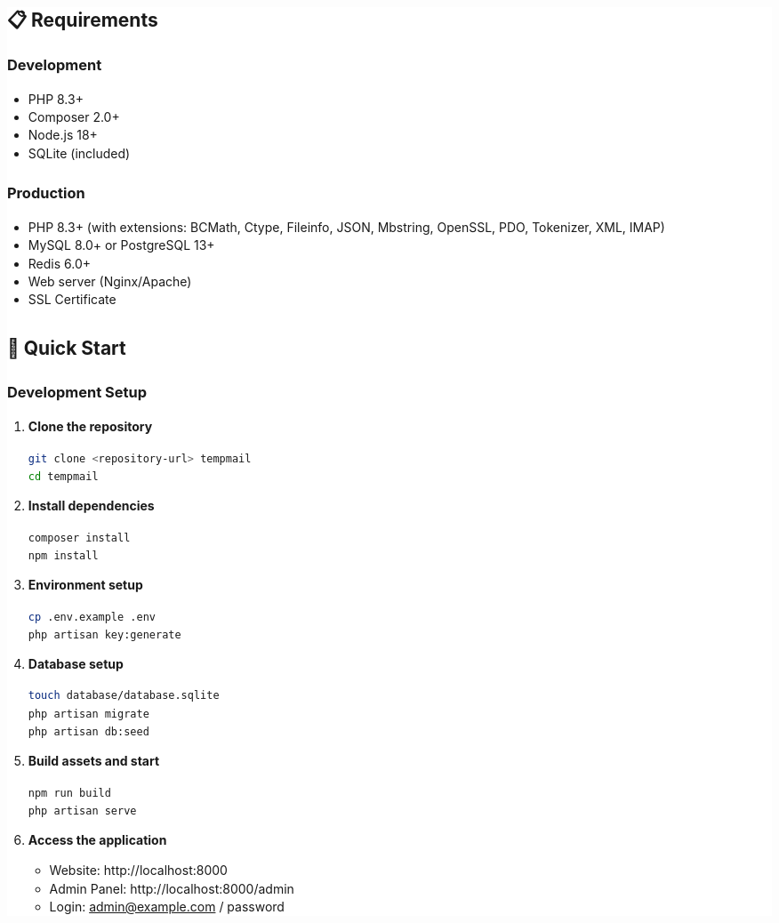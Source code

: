 ## 📋 Requirements

### Development
- PHP 8.3+
- Composer 2.0+
- Node.js 18+
- SQLite (included)

### Production
- PHP 8.3+ (with extensions: BCMath, Ctype, Fileinfo, JSON, Mbstring, OpenSSL, PDO, Tokenizer, XML, IMAP)
- MySQL 8.0+ or PostgreSQL 13+
- Redis 6.0+
- Web server (Nginx/Apache)
- SSL Certificate

## 🚀 Quick Start

### Development Setup

1. **Clone the repository**
   ```bash
   git clone <repository-url> tempmail
   cd tempmail
   ```

2. **Install dependencies**
   ```bash
   composer install
   npm install
   ```

3. **Environment setup**
   ```bash
   cp .env.example .env
   php artisan key:generate
   ```

4. **Database setup**
   ```bash
   touch database/database.sqlite
   php artisan migrate
   php artisan db:seed
   ```

5. **Build assets and start**
   ```bash
   npm run build
   php artisan serve
   ```

6. **Access the application**
   - Website: http://localhost:8000
   - Admin Panel: http://localhost:8000/admin
   - Login: admin@example.com / password
